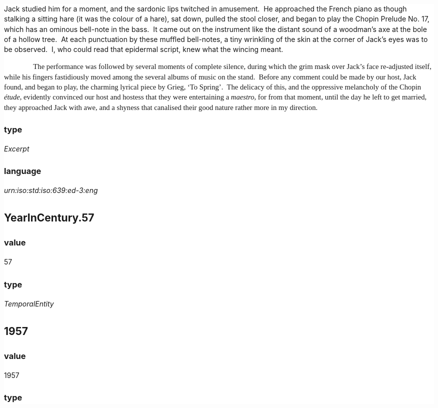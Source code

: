 
<p class="MsoNormal" style="margin-bottom: .0001pt;">Jack studied him for a moment, and the sardonic lips twitched in amusement.&nbsp; He approached the French piano as though stalking a sitting hare (it was the colour of a hare), sat down, pulled the stool closer, and began to play the Chopin Prelude No. 17, which has an ominous bell-note in the bass.&nbsp; It came out on the instrument like the distant sound of a woodman&rsquo;s axe at the bole of a hollow tree.&nbsp; At each punctuation by these muffled bell-notes, a tiny wrinkling of the skin at the corner of Jack&rsquo;s eyes was to be observed.&nbsp; I, who could read that epidermal script, knew what the wincing meant.</p>
<p><span style="font-size: 11.0pt; line-height: 115%; font-family: 'Calibri','sans-serif'; mso-ascii-theme-font: minor-latin; mso-fareast-font-family: Calibri; mso-fareast-theme-font: minor-latin; mso-hansi-theme-font: minor-latin; mso-bidi-font-family: 'Times New Roman'; mso-bidi-theme-font: minor-bidi; mso-ansi-language: EN-GB; mso-fareast-language: EN-US; mso-bidi-language: AR-SA;">&nbsp;&nbsp;&nbsp;&nbsp;&nbsp;&nbsp;&nbsp;&nbsp;&nbsp;&nbsp;&nbsp;&nbsp;&nbsp;&nbsp;&nbsp; The performance was followed by several moments of complete silence, during which the grim mask over Jack&rsquo;s face re-adjusted itself, while his fingers fastidiously moved among the several albums of music on the stand.&nbsp; Before any comment could be made by our host, Jack found, and began to play, the charming lyrical piece by Grieg, &lsquo;To Spring&rsquo;.&nbsp; The delicacy of this, and the oppressive melancholy of the Chopin <em>&eacute;tude</em>, evidently convinced our host and hostess that they were entertaining a <em>maestro</em>, for from that moment, until the day he left to get married, they approached Jack with awe, and a shyness that canalised their good nature rather more in my direction.</span></p>

### type


*Excerpt*

### language


*urn:iso:std:iso:639:ed-3:eng*

## YearInCentury.57

### value


57

### type


*TemporalEntity*

## 1957

### value


1957

### type

